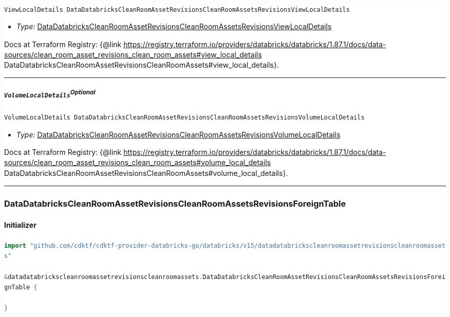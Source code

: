```go
ViewLocalDetails DataDatabricksCleanRoomAssetRevisionsCleanRoomAssetsRevisionsViewLocalDetails
```

- *Type:* <a href="#@cdktf/provider-databricks.dataDatabricksCleanRoomAssetRevisionsCleanRoomAssets.DataDatabricksCleanRoomAssetRevisionsCleanRoomAssetsRevisionsViewLocalDetails">DataDatabricksCleanRoomAssetRevisionsCleanRoomAssetsRevisionsViewLocalDetails</a>

Docs at Terraform Registry: {@link https://registry.terraform.io/providers/databricks/databricks/1.87.1/docs/data-sources/clean_room_asset_revisions_clean_room_assets#view_local_details DataDatabricksCleanRoomAssetRevisionsCleanRoomAssets#view_local_details}.

---

##### `VolumeLocalDetails`<sup>Optional</sup> <a name="VolumeLocalDetails" id="@cdktf/provider-databricks.dataDatabricksCleanRoomAssetRevisionsCleanRoomAssets.DataDatabricksCleanRoomAssetRevisionsCleanRoomAssetsRevisions.property.volumeLocalDetails"></a>

```go
VolumeLocalDetails DataDatabricksCleanRoomAssetRevisionsCleanRoomAssetsRevisionsVolumeLocalDetails
```

- *Type:* <a href="#@cdktf/provider-databricks.dataDatabricksCleanRoomAssetRevisionsCleanRoomAssets.DataDatabricksCleanRoomAssetRevisionsCleanRoomAssetsRevisionsVolumeLocalDetails">DataDatabricksCleanRoomAssetRevisionsCleanRoomAssetsRevisionsVolumeLocalDetails</a>

Docs at Terraform Registry: {@link https://registry.terraform.io/providers/databricks/databricks/1.87.1/docs/data-sources/clean_room_asset_revisions_clean_room_assets#volume_local_details DataDatabricksCleanRoomAssetRevisionsCleanRoomAssets#volume_local_details}.

---

### DataDatabricksCleanRoomAssetRevisionsCleanRoomAssetsRevisionsForeignTable <a name="DataDatabricksCleanRoomAssetRevisionsCleanRoomAssetsRevisionsForeignTable" id="@cdktf/provider-databricks.dataDatabricksCleanRoomAssetRevisionsCleanRoomAssets.DataDatabricksCleanRoomAssetRevisionsCleanRoomAssetsRevisionsForeignTable"></a>

#### Initializer <a name="Initializer" id="@cdktf/provider-databricks.dataDatabricksCleanRoomAssetRevisionsCleanRoomAssets.DataDatabricksCleanRoomAssetRevisionsCleanRoomAssetsRevisionsForeignTable.Initializer"></a>

```go
import "github.com/cdktf/cdktf-provider-databricks-go/databricks/v15/datadatabrickscleanroomassetrevisionscleanroomassets"

&datadatabrickscleanroomassetrevisionscleanroomassets.DataDatabricksCleanRoomAssetRevisionsCleanRoomAssetsRevisionsForeignTable {

}
```
